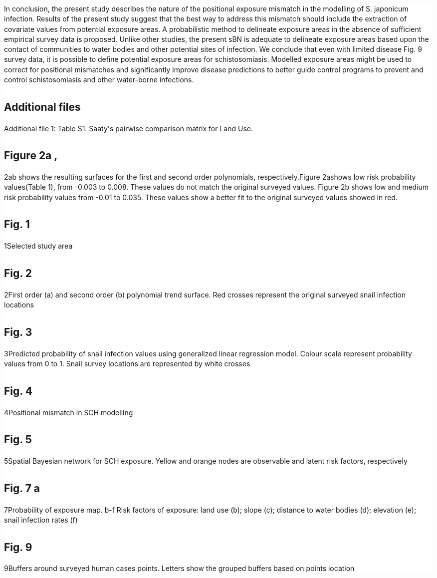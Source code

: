 In conclusion, the present study describes the nature of the positional exposure mismatch in the modelling of S. japonicum infection. Results of the present study suggest that the best way to address this mismatch should include the extraction of covariate values from potential exposure areas. A probabilistic method to delineate exposure areas in the absence of sufficient empirical survey data is proposed. Unlike other studies, the present sBN is adequate to delineate exposure areas based upon the contact of communities to water bodies and other potential sites of infection. We conclude that even with limited disease   Fig. 9 survey data, it is possible to define potential exposure areas for schistosomiasis. Modelled exposure areas might be used to correct for positional mismatches and significantly improve disease predictions to better guide control programs to prevent and control schistosomiasis and other water-borne infections.


## Additional files

Additional file 1: Table S1. Saaty's pairwise comparison matrix for Land Use.  

## Figure 2a ,
2ab shows the resulting surfaces for the first and second order polynomials, respectively.Figure 2ashows low risk probability values(Table 1), from -0.003 to 0.008. These values do not match the original surveyed values. Figure 2b shows low and medium risk probability values from -0.01 to 0.035. These values show a better fit to the original surveyed values showed in red.

## Fig. 1
1Selected study area

## Fig. 2
2First order (a) and second order (b) polynomial trend surface. Red crosses represent the original surveyed snail infection locations

## Fig. 3
3Predicted probability of snail infection values using generalized linear regression model. Colour scale represent probability values from 0 to 1. Snail survey locations are represented by white crosses

## Fig. 4
4Positional mismatch in SCH modelling

## Fig. 5
5Spatial Bayesian network for SCH exposure. Yellow and orange nodes are observable and latent risk factors, respectively

## Fig. 7 a
7Probability of exposure map. b-f Risk factors of exposure: land use (b); slope (c); distance to water bodies (d); elevation (e); snail infection rates (f)

## Fig. 9
9Buffers around surveyed human cases points. Letters show the grouped buffers based on points location
